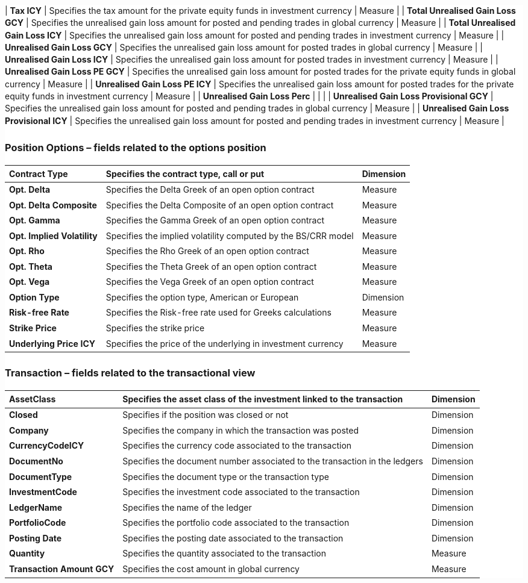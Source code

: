 | **Tax ICY** | Specifies the tax amount for the private equity funds in investment currency | Measure |
| **Total Unrealised Gain Loss GCY** | Specifies the unrealised gain loss amount for posted and pending trades in global currency | Measure |
| **Total Unrealised Gain Loss ICY** | Specifies the unrealised gain loss amount for posted and pending trades in investment currency | Measure |
| **Unrealised Gain Loss GCY** | Specifies the unrealised gain loss amount for posted trades in global currency | Measure |
| **Unrealised Gain Loss ICY** | Specifies the unrealised gain loss amount for posted trades in investment currency | Measure |
| **Unrealised Gain Loss PE GCY** | Specifies the unrealised gain loss amount for posted trades for the private equity funds in global currency | Measure |
| **Unrealised Gain Loss PE ICY** | Specifies the unrealised gain loss amount for posted trades for the private equity funds in investment currency | Measure |
| **Unrealised Gain Loss Perc** |  |  |
| **Unrealised Gain Loss Provisional GCY** | Specifies the unrealised gain loss amount for posted and pending trades in global currency | Measure |
| **Unrealised Gain Loss Provisional ICY** | Specifies the unrealised gain loss amount for posted and pending trades in investment currency | Measure |

### Position Options – fields related to the options position
| Contract Type | Specifies the contract type, call or put | Dimension |
|:--- | :--- | :---|
| **Opt. Delta** | Specifies the Delta Greek of an open option contract | Measure |
| **Opt. Delta Composite** | Specifies the Delta Composite of an open option contract | Measure |
| **Opt. Gamma** | Specifies the Gamma Greek of an open option contract | Measure |
| **Opt. Implied Volatility** | Specifies the implied volatility computed by the BS/CRR model | Measure |
| **Opt. Rho** | Specifies the Rho Greek of an open option contract | Measure |
| **Opt. Theta** | Specifies the Theta Greek of an open option contract | Measure |
| **Opt. Vega** | Specifies the Vega Greek of an open option contract | Measure |
| **Option Type** | Specifies the option type, American or European | Dimension |
| **Risk-free Rate** | Specifies the Risk-free rate used for Greeks calculations | Measure |
| **Strike Price** | Specifies the strike price | Measure |
| **Underlying Price ICY** | Specifies the price of the underlying in investment currency | Measure |

### Transaction – fields related to the transactional view
| AssetClass | Specifies the asset class of the investment linked to the transaction | Dimension |
|:--- | :--- | :---|
| **Closed** | Specifies if the position was closed or not | Dimension |
| **Company** | Specifies the company in which the transaction was posted | Dimension |
| **CurrencyCodeICY** | Specifies the currency code associated to the transaction | Dimension |
| **DocumentNo** | Specifies the document number associated to the transaction in the ledgers | Dimension |
| **DocumentType** | Specifies the document type or the transaction type | Dimension |
| **InvestmentCode** | Specifies the investment code associated to the transaction | Dimension |
| **LedgerName** | Specifies the name of the ledger | Dimension |
| **PortfolioCode** | Specifies the portfolio code associated to the transaction | Dimension |
| **Posting Date** | Specifies the posting date associated to the transaction | Dimension |
| **Quantity** | Specifies the quantity associated to the transaction | Measure |
| **Transaction Amount GCY** | Specifies the cost amount in global currency | Measure |